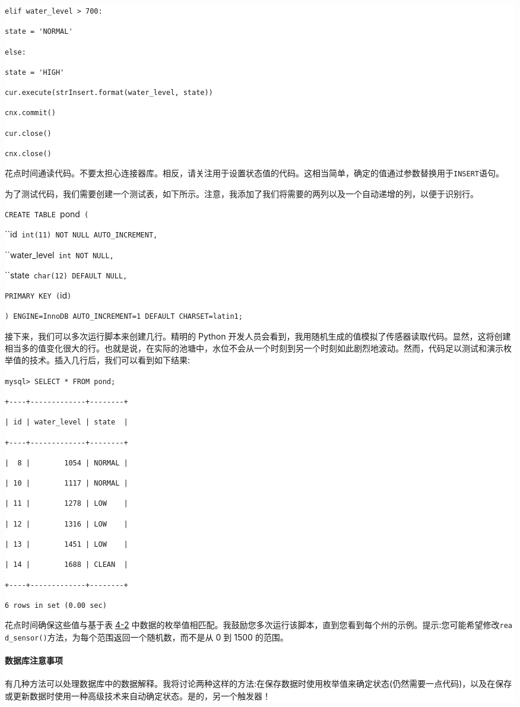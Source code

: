 `elif water_level > 700:`

`state = 'NORMAL'`

`else:`

`state = 'HIGH'`

`cur.execute(strInsert.format(water_level, state))`

`cnx.commit()`

`cur.close()`

`cnx.close()`

花点时间通读代码。不要太担心连接器库。相反，请关注用于设置状态值的代码。这相当简单，确定的值通过参数替换用于`INSERT`语句。

为了测试代码，我们需要创建一个测试表，如下所示。注意，我添加了我们将需要的两列以及一个自动递增的列，以便于识别行。

`CREATE TABLE `pond` (`

``id` int(11) NOT NULL AUTO_INCREMENT,`

``water_level` int NOT NULL,`

``state` char(12) DEFAULT NULL,`

`PRIMARY KEY (`id`)`

`) ENGINE=InnoDB AUTO_INCREMENT=1 DEFAULT CHARSET=latin1;`

接下来，我们可以多次运行脚本来创建几行。精明的 Python 开发人员会看到，我用随机生成的值模拟了传感器读取代码。显然，这将创建相当多的值变化很大的行。也就是说，在实际的池塘中，水位不会从一个时刻到另一个时刻如此剧烈地波动。然而，代码足以测试和演示枚举值的技术。插入几行后，我们可以看到如下结果:

`mysql> SELECT * FROM pond;`

`+----+-------------+--------+`

`| id | water_level | state  |`

`+----+-------------+--------+`

`|  8 |        1054 | NORMAL |`

`| 10 |        1117 | NORMAL |`

`| 11 |        1278 | LOW    |`

`| 12 |        1316 | LOW    |`

`| 13 |        1451 | LOW    |`

`| 14 |        1688 | CLEAN  |`

`+----+-------------+--------+`

`6 rows in set (0.00 sec)`

花点时间确保这些值与基于表 [4-2](#Tab2) 中数据的枚举值相匹配。我鼓励您多次运行该脚本，直到您看到每个州的示例。提示:您可能希望修改`read_sensor()`方法，为每个范围返回一个随机数，而不是从 0 到 1500 的范围。

#### 数据库注意事项

有几种方法可以处理数据库中的数据解释。我将讨论两种这样的方法:在保存数据时使用枚举值来确定状态(仍然需要一点代码)，以及在保存或更新数据时使用一种高级技术来自动确定状态。是的，另一个触发器！
